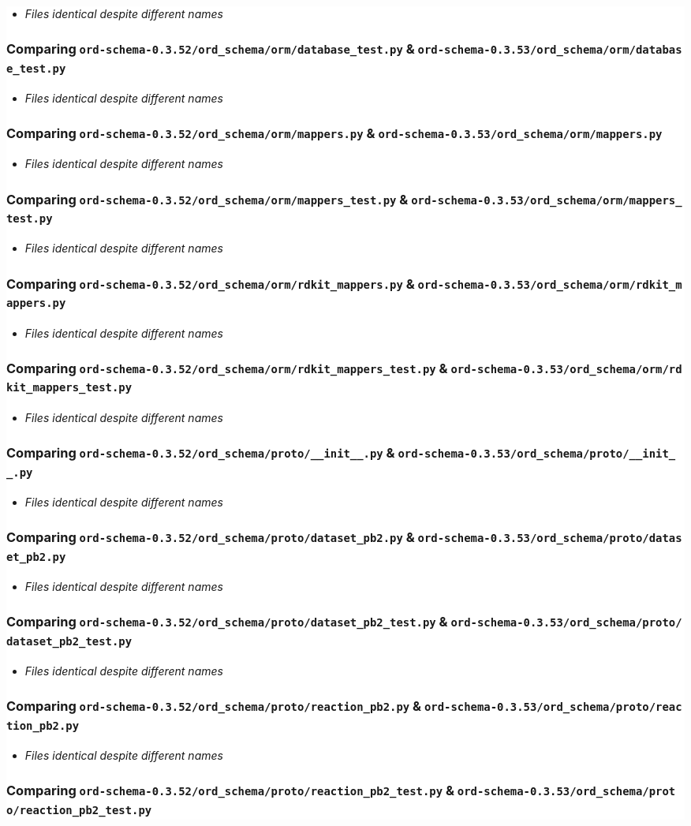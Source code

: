  * *Files identical despite different names*

### Comparing `ord-schema-0.3.52/ord_schema/orm/database_test.py` & `ord-schema-0.3.53/ord_schema/orm/database_test.py`

 * *Files identical despite different names*

### Comparing `ord-schema-0.3.52/ord_schema/orm/mappers.py` & `ord-schema-0.3.53/ord_schema/orm/mappers.py`

 * *Files identical despite different names*

### Comparing `ord-schema-0.3.52/ord_schema/orm/mappers_test.py` & `ord-schema-0.3.53/ord_schema/orm/mappers_test.py`

 * *Files identical despite different names*

### Comparing `ord-schema-0.3.52/ord_schema/orm/rdkit_mappers.py` & `ord-schema-0.3.53/ord_schema/orm/rdkit_mappers.py`

 * *Files identical despite different names*

### Comparing `ord-schema-0.3.52/ord_schema/orm/rdkit_mappers_test.py` & `ord-schema-0.3.53/ord_schema/orm/rdkit_mappers_test.py`

 * *Files identical despite different names*

### Comparing `ord-schema-0.3.52/ord_schema/proto/__init__.py` & `ord-schema-0.3.53/ord_schema/proto/__init__.py`

 * *Files identical despite different names*

### Comparing `ord-schema-0.3.52/ord_schema/proto/dataset_pb2.py` & `ord-schema-0.3.53/ord_schema/proto/dataset_pb2.py`

 * *Files identical despite different names*

### Comparing `ord-schema-0.3.52/ord_schema/proto/dataset_pb2_test.py` & `ord-schema-0.3.53/ord_schema/proto/dataset_pb2_test.py`

 * *Files identical despite different names*

### Comparing `ord-schema-0.3.52/ord_schema/proto/reaction_pb2.py` & `ord-schema-0.3.53/ord_schema/proto/reaction_pb2.py`

 * *Files identical despite different names*

### Comparing `ord-schema-0.3.52/ord_schema/proto/reaction_pb2_test.py` & `ord-schema-0.3.53/ord_schema/proto/reaction_pb2_test.py`
